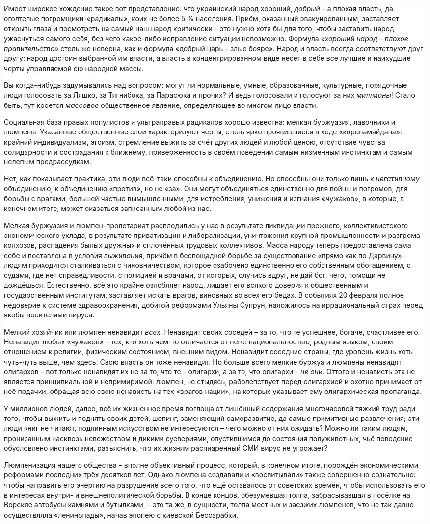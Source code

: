 Имеет широкое хождение такое вот представление: что украинский народ хороший, *добрый* – а плохая власть, да оголтелые погромщики-«радикалы», коих не более 5 % населения. Приём, оказанный эвакуированным, заставляет открыть глаза и посмотреть на самый наш народ критически – это нужно хотя бы для того, чтобы заставить народ ужаснуться самого себя, без чего какое-либо исправление ситуации невозможно. Формула *«хороший народ – плохое правительство»* столь же неверна, как и формула «добрый царь – злые бояре». Народ и власть всегда *соответствуют* друг другу: народ достоин выбранной им власти, а власть в концентрированном виде несёт в себе все лучшие и наихудшие черты управляемой ею народной массы.

Вы когда-нибудь задумывались над вопросом: могут ли нормальные, умные, образованные, культурные, порядочные люди голосовать за Ляшко, за Тягнибока, за Парасюка и прочих? И ведь голосовали и голосуют за них *миллионы*! Стало быть, тут кроется *массовое* общественное явление, определяющее во многом лицо власти.

Социальная база правых популистов и ультраправых радикалов хорошо известна: мелкая буржуазия, лавочники и люмпены. Указанные общественные слои характеризуют черты, столь ярко проявившиеся в ходе «коронамайдана»: крайний индивидуализм, эгоизм, стремление выжить за счёт других людей и любой ценою, отсутствие чувства солидарности и сострадания к ближнему, приверженность в своём поведении самым низменным инстинктам и самым нелепым предрассудкам.

Нет, как показывает практика, эти люди всё-таки способны к объединению. Но способны они только лишь к *негативному* объединению, к объединению «против», но не «за». Они могут объединяться единственно для войны и погромов, для борьбы с врагами, большей частью вымышленными, для истребления, унижения и изгнания «чужаков», в которые, в конечном итоге, может оказаться записанным любой из нас.

Мелкая буржуазия и люмпен-пролетариат расплодились у нас в результате ликвидации прежнего, коллективистского экономического уклада, в результате приватизации и либерализации, уничтожения крупной промышленности и разгрома колхозов, распадения былых дружных и сплочённых трудовых коллективов. Масса народу теперь предоставлена сама себе и поставлена в условия *выживания*, причём в беспощадной борьбе за существование «прямо как по Дарвину» людям приходится сталкиваться с чиновничеством, которое озабочено единственно его собственным обогащением, с судами, где нет справедливости, с полицией и врачами, от которых, случись вдруг, не дай бог, чего, помощи не дождёшься. Естественно, всё это крайне озлобляет народ, лишает его всякого доверия к общественным и государственным институтам, заставляет искать врагов, виновных во всех его бедах. В событиях 20 февраля полное недоверие к системе здравоохранения, добитой реформами Ульяны Супрун, наложилось на иррациональный страх перед якобы носителями вируса.

Мелкий хозяйчик или люмпен ненавидит *всех*. Ненавидит своих соседей – за то, что те успешнее, богаче, счастливее его. Ненавидит любых «чужаков» – тех, кто хоть чем-то отличается от него: национальностью, родным языком, своим отношением к религии, физическим состоянием, внешним видом. Ненавидит соседние страны, где уровень жизнь хоть чуть-чуть выше, чем здесь. Свою власть он тоже ненавидит. Но больше всего мелкие буржуа и люмпены ненавидят олигархов – вот только ненавидят их не за то, что те – олигархи, а за то, что олигархи – *не они*. Оттого и ненависть эта не является принципиальной и непримиримой: люмпен, не стыдясь, раболепствует перед олигархией и охотно принимает от неё подачки, обращая всю свою ненависть на тех «врагов нации», на которых указывает ему олигархическая пропаганда.

У миллионов людей, далее, всё их жизненное время поглощают лишённый содержания многочасовой тяжкий труд ради того, чтобы выжить и поднять своих детей, шопинг, заменяющий саморазвитие, да самые примитивные развлечения; эти люди книг не читают, подлинным искусством не интересуются – чего можно от них ожидать? Можно ли таким людям, пронизанным насквозь невежеством и дикими суевериями, опустившимся до состояния полуживотных, чьё поведение обусловлено инстинктами, разъяснить, что их жизням распиаренный СМИ вирус не угрожает?

Люмпенизация нашего общества – вполне объективный процесс, который, в конечном итоге, порождён экономическими реформами последних трёх десятков лет. Однако люмпена создавали и «воспитывали» также совершенно сознательно: чтобы направить его энергию на разрушение всего того, что ещё оставалось от советских времён, чтобы использовать его в интересах внутри- и внешнеполитической борьбы. В конце концов, обезумевшая толпа, забрасывавшая в посёлке на Ворскле автобусы камнями и бутылками, – это та же, в сущности, толпа местных и заезжих люмпенов, что не так давно осуществляла «ленинопады», начав эпопею с киевской Бессарабки.
